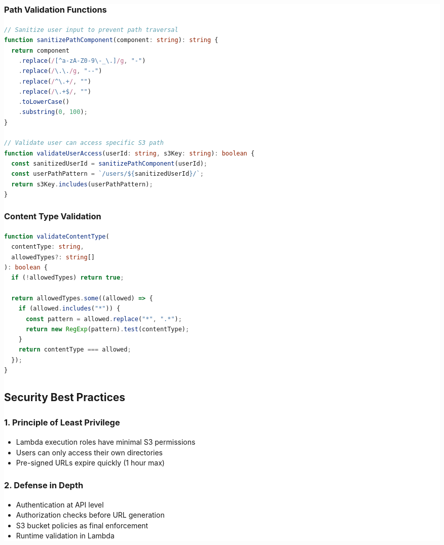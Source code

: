 ### Path Validation Functions

```typescript
// Sanitize user input to prevent path traversal
function sanitizePathComponent(component: string): string {
  return component
    .replace(/[^a-zA-Z0-9\-_\.]/g, "-")
    .replace(/\.\./g, "--")
    .replace(/^\.+/, "")
    .replace(/\.+$/, "")
    .toLowerCase()
    .substring(0, 100);
}

// Validate user can access specific S3 path
function validateUserAccess(userId: string, s3Key: string): boolean {
  const sanitizedUserId = sanitizePathComponent(userId);
  const userPathPattern = `/users/${sanitizedUserId}/`;
  return s3Key.includes(userPathPattern);
}
```

### Content Type Validation

```typescript
function validateContentType(
  contentType: string,
  allowedTypes?: string[]
): boolean {
  if (!allowedTypes) return true;

  return allowedTypes.some((allowed) => {
    if (allowed.includes("*")) {
      const pattern = allowed.replace("*", ".*");
      return new RegExp(pattern).test(contentType);
    }
    return contentType === allowed;
  });
}
```

## Security Best Practices

### 1. Principle of Least Privilege

- Lambda execution roles have minimal S3 permissions
- Users can only access their own directories
- Pre-signed URLs expire quickly (1 hour max)

### 2. Defense in Depth

- Authentication at API level
- Authorization checks before URL generation
- S3 bucket policies as final enforcement
- Runtime validation in Lambda

